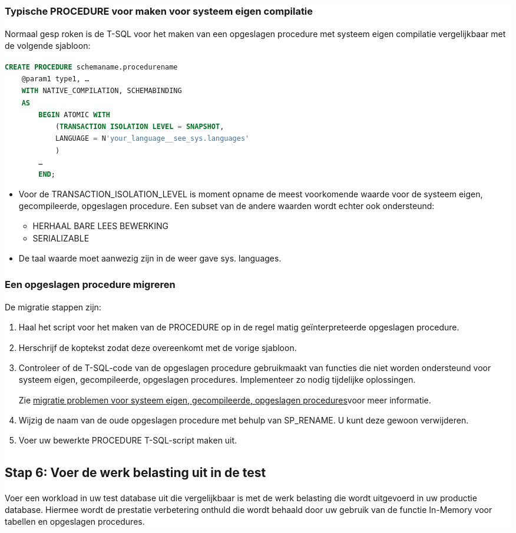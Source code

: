 ### <a name="typical-create-procedure-for-natively-compiled"></a>Typische PROCEDURE voor maken voor systeem eigen compilatie

Normaal gesp roken is de T-SQL voor het maken van een opgeslagen procedure met systeem eigen compilatie vergelijkbaar met de volgende sjabloon:

```sql
CREATE PROCEDURE schemaname.procedurename
    @param1 type1, …
    WITH NATIVE_COMPILATION, SCHEMABINDING
    AS
        BEGIN ATOMIC WITH
            (TRANSACTION ISOLATION LEVEL = SNAPSHOT,
            LANGUAGE = N'your_language__see_sys.languages'
            )
        …
        END;
```

* Voor de TRANSACTION_ISOLATION_LEVEL is moment opname de meest voorkomende waarde voor de systeem eigen, gecompileerde, opgeslagen procedure. Een subset van de andere waarden wordt echter ook ondersteund:
  
  * HERHAAL BARE LEES BEWERKING
  * SERIALIZABLE
* De taal waarde moet aanwezig zijn in de weer gave sys. languages.

### <a name="how-to-migrate-a-stored-procedure"></a>Een opgeslagen procedure migreren

De migratie stappen zijn:

1. Haal het script voor het maken van de PROCEDURE op in de regel matig geïnterpreteerde opgeslagen procedure.
2. Herschrijf de koptekst zodat deze overeenkomt met de vorige sjabloon.
3. Controleer of de T-SQL-code van de opgeslagen procedure gebruikmaakt van functies die niet worden ondersteund voor systeem eigen, gecompileerde, opgeslagen procedures. Implementeer zo nodig tijdelijke oplossingen.

   Zie [migratie problemen voor systeem eigen, gecompileerde, opgeslagen procedures](/sql/relational-databases/in-memory-oltp/a-guide-to-query-processing-for-memory-optimized-tables)voor meer informatie.
4. Wijzig de naam van de oude opgeslagen procedure met behulp van SP_RENAME. U kunt deze gewoon verwijderen.
5. Voer uw bewerkte PROCEDURE T-SQL-script maken uit.

## <a name="step-6-run-your-workload-in-test"></a>Stap 6: Voer de werk belasting uit in de test

Voer een workload in uw test database uit die vergelijkbaar is met de werk belasting die wordt uitgevoerd in uw productie database. Hiermee wordt de prestatie verbetering onthuld die wordt behaald door uw gebruik van de functie In-Memory voor tabellen en opgeslagen procedures.
